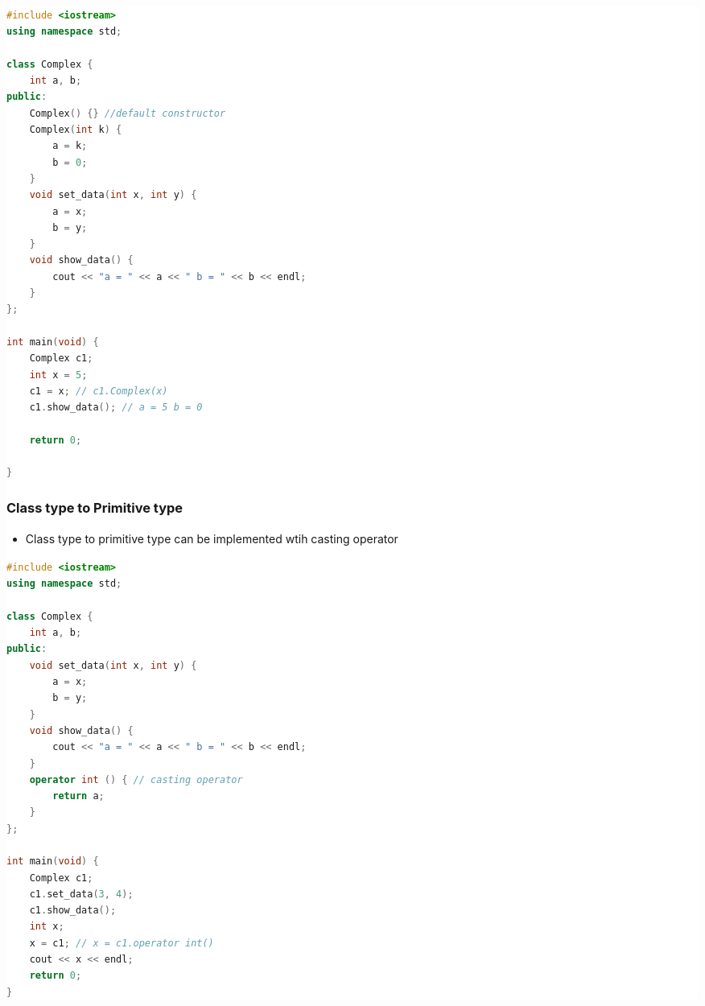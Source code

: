 ```c++
#include <iostream>
using namespace std;

class Complex {
    int a, b;
public:
    Complex() {} //default constructor
    Complex(int k) {
        a = k;
        b = 0;
    }
    void set_data(int x, int y) {
        a = x;
        b = y;
    }
    void show_data() {
        cout << "a = " << a << " b = " << b << endl;
    }
};

int main(void) {
    Complex c1;
    int x = 5;
    c1 = x; // c1.Complex(x)
    c1.show_data(); // a = 5 b = 0

    return 0;

}
```

### Class type to Primitive type

-   Class type to primitive type can be implemented wtih casting operator

```c++
#include <iostream>
using namespace std;

class Complex {
    int a, b;
public:
    void set_data(int x, int y) {
        a = x;
        b = y;
    }
    void show_data() {
        cout << "a = " << a << " b = " << b << endl;
    }
    operator int () { // casting operator
        return a;
    }
};

int main(void) {
    Complex c1;
    c1.set_data(3, 4);
    c1.show_data();
    int x;
    x = c1; // x = c1.operator int()
    cout << x << endl;
    return 0;
}
```